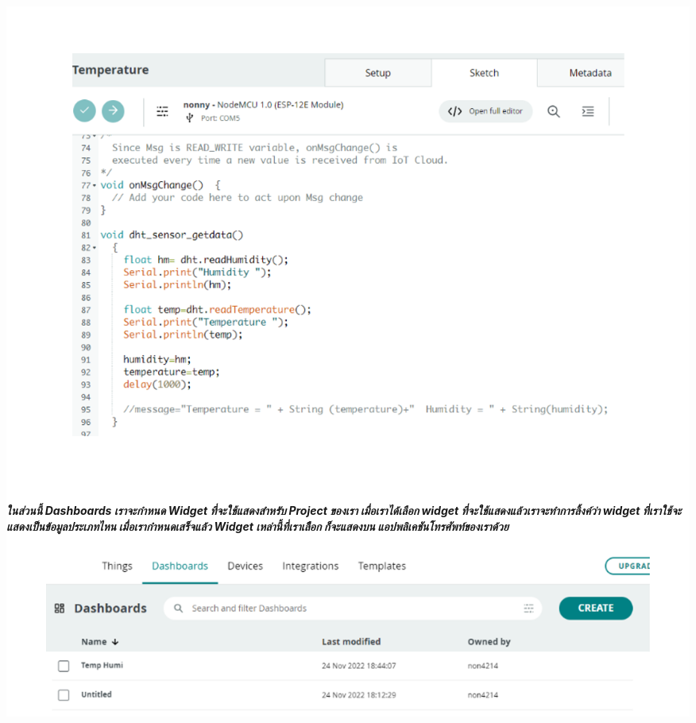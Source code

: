 </p>

<p align="center">
  <img src="photo/4/38.PNG" alt="38" width="700" height="600"/>
</p>

##### ในส่วนนี้ Dashboards เราจะกำหนด  Widget ที่จะใช้แสดงสำหรับ Project ของเรา เมื่อเราได้เลือก  widget ที่จะใช้แสดงแล้วเราจะทำการลิ้งค์ว่า widget  ที่เราใช้จะแสดงเป็นข้อมูลประเภทไหน เมื่อเรากำหนดเสร็จแล้ว Widget เหล่านี้ที่เราเลืือก ก็จะแสดงบน แอปพลิเคชันโทรศัพท์ของเราด้วย 

<p align="center">
  <img src="photo/4/39.PNG" alt="39" width="800" height="200"/>
</p>
